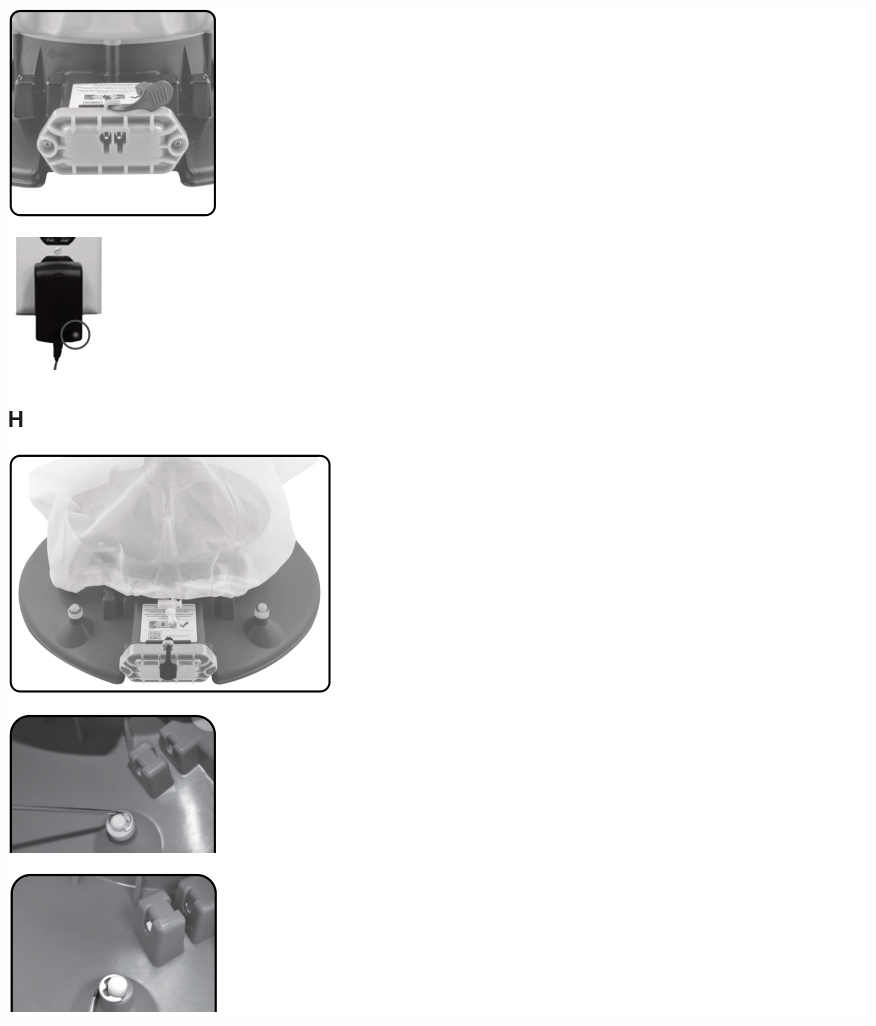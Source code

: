 ![](7011-images/7011.pdf-4-4.png)

![](7011-images/7011.pdf-4-11.png)

## H


![](7011-images/7011.pdf-4-0.png)

![](7011-images/7011.pdf-4-1.png)

![](7011-images/7011.pdf-4-2.png)
